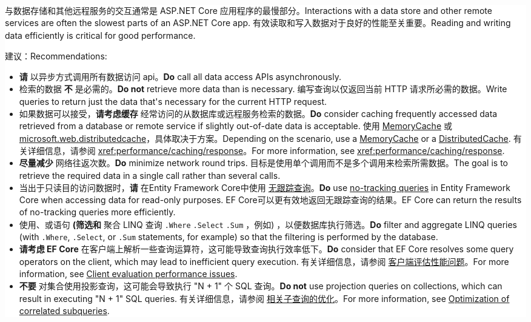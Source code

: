 <span data-ttu-id="0fac0-158">与数据存储和其他远程服务的交互通常是 ASP.NET Core 应用程序的最慢部分。</span><span class="sxs-lookup"><span data-stu-id="0fac0-158">Interactions with a data store and other remote services are often the slowest parts of an ASP.NET Core app.</span></span> <span data-ttu-id="0fac0-159">有效读取和写入数据对于良好的性能至关重要。</span><span class="sxs-lookup"><span data-stu-id="0fac0-159">Reading and writing data efficiently is critical for good performance.</span></span>

<span data-ttu-id="0fac0-160">建议：</span><span class="sxs-lookup"><span data-stu-id="0fac0-160">Recommendations:</span></span>

* <span data-ttu-id="0fac0-161">**请** 以异步方式调用所有数据访问 api。</span><span class="sxs-lookup"><span data-stu-id="0fac0-161">**Do** call all data access APIs asynchronously.</span></span>
* <span data-ttu-id="0fac0-162">检索的数据 **不** 是必需的。</span><span class="sxs-lookup"><span data-stu-id="0fac0-162">**Do not** retrieve more data than is necessary.</span></span> <span data-ttu-id="0fac0-163">编写查询以仅返回当前 HTTP 请求所必需的数据。</span><span class="sxs-lookup"><span data-stu-id="0fac0-163">Write queries to return just the data that's necessary for the current HTTP request.</span></span>
* <span data-ttu-id="0fac0-164">如果数据可以接受，**请考虑缓存** 经常访问的从数据库或远程服务检索的数据。</span><span class="sxs-lookup"><span data-stu-id="0fac0-164">**Do** consider caching frequently accessed data retrieved from a database or remote service if slightly out-of-date data is acceptable.</span></span> <span data-ttu-id="0fac0-165">使用 [MemoryCache](xref:performance/caching/memory) 或 [microsoft.web.distributedcache](xref:performance/caching/distributed)，具体取决于方案。</span><span class="sxs-lookup"><span data-stu-id="0fac0-165">Depending on the scenario, use a [MemoryCache](xref:performance/caching/memory) or a [DistributedCache](xref:performance/caching/distributed).</span></span> <span data-ttu-id="0fac0-166">有关详细信息，请参阅 <xref:performance/caching/response>。</span><span class="sxs-lookup"><span data-stu-id="0fac0-166">For more information, see <xref:performance/caching/response>.</span></span>
* <span data-ttu-id="0fac0-167">**尽量减少** 网络往返次数。</span><span class="sxs-lookup"><span data-stu-id="0fac0-167">**Do** minimize network round trips.</span></span> <span data-ttu-id="0fac0-168">目标是使用单个调用而不是多个调用来检索所需数据。</span><span class="sxs-lookup"><span data-stu-id="0fac0-168">The goal is to retrieve the required data in a single call rather than several calls.</span></span>
* <span data-ttu-id="0fac0-169">当出于只读目的访问数据时，**请** 在Entity Framework Core中使用 [无跟踪查询](/ef/core/querying/tracking#no-tracking-queries)。</span><span class="sxs-lookup"><span data-stu-id="0fac0-169">**Do** use [no-tracking queries](/ef/core/querying/tracking#no-tracking-queries) in Entity Framework Core when accessing data for read-only purposes.</span></span> <span data-ttu-id="0fac0-170">EF Core可以更有效地返回无跟踪查询的结果。</span><span class="sxs-lookup"><span data-stu-id="0fac0-170">EF Core can return the results of no-tracking queries more efficiently.</span></span>
* <span data-ttu-id="0fac0-171">使用、或语句 **(筛选和** 聚合 LINQ 查询 `.Where` `.Select` `.Sum` ，例如) ，以便数据库执行筛选。</span><span class="sxs-lookup"><span data-stu-id="0fac0-171">**Do** filter and aggregate LINQ queries (with `.Where`, `.Select`, or `.Sum` statements, for example) so that the filtering is performed by the database.</span></span>
* <span data-ttu-id="0fac0-172">**请考虑 EF Core** 在客户端上解析一些查询运算符，这可能导致查询执行效率低下。</span><span class="sxs-lookup"><span data-stu-id="0fac0-172">**Do** consider that EF Core resolves some query operators on the client, which may lead to inefficient query execution.</span></span> <span data-ttu-id="0fac0-173">有关详细信息，请参阅 [客户端评估性能问题](/ef/core/querying/client-eval#client-evaluation-performance-issues)。</span><span class="sxs-lookup"><span data-stu-id="0fac0-173">For more information, see [Client evaluation performance issues](/ef/core/querying/client-eval#client-evaluation-performance-issues).</span></span>
* <span data-ttu-id="0fac0-174">**不要** 对集合使用投影查询，这可能会导致执行 "N + 1" 个 SQL 查询。</span><span class="sxs-lookup"><span data-stu-id="0fac0-174">**Do not** use projection queries on collections, which can result in executing "N + 1" SQL queries.</span></span> <span data-ttu-id="0fac0-175">有关详细信息，请参阅 [相关子查询的优化](/ef/core/what-is-new/ef-core-2.1#optimization-of-correlated-subqueries)。</span><span class="sxs-lookup"><span data-stu-id="0fac0-175">For more information, see [Optimization of correlated subqueries](/ef/core/what-is-new/ef-core-2.1#optimization-of-correlated-subqueries).</span></span>
